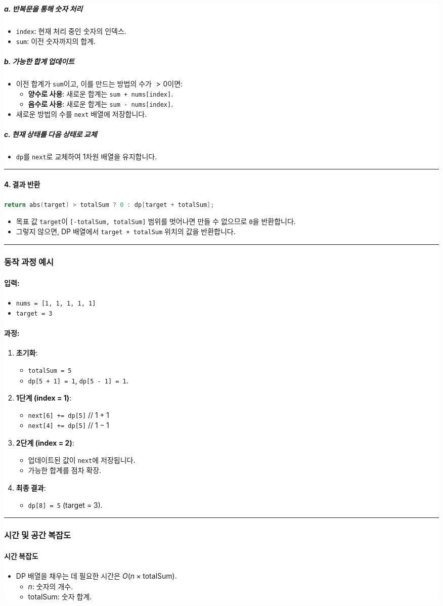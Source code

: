 ##### **a. 반복문을 통해 숫자 처리**
- `index`: 현재 처리 중인 숫자의 인덱스.
- `sum`: 이전 숫자까지의 합계.

##### **b. 가능한 합계 업데이트**
- 이전 합계가 `sum`이고, 이를 만드는 방법의 수가 $> 0$이면:
  - **양수로 사용**: 새로운 합계는 `sum + nums[index]`.
  - **음수로 사용**: 새로운 합계는 `sum - nums[index]`.
- 새로운 방법의 수를 `next` 배열에 저장합니다.

##### **c. 현재 상태를 다음 상태로 교체**
- `dp`를 `next`로 교체하여 1차원 배열을 유지합니다.

---

#### **4. 결과 반환**
```cpp
return abs(target) > totalSum ? 0 : dp[target + totalSum];
```

- 목표 값 `target`이 `[-totalSum, totalSum]` 범위를 벗어나면 만들 수 없으므로 `0`을 반환합니다.
- 그렇지 않으면, DP 배열에서 `target + totalSum` 위치의 값을 반환합니다.

---

### **동작 과정 예시**

#### 입력:
- `nums = [1, 1, 1, 1, 1]`
- `target = 3`

#### 과정:
1. **초기화**:
   - `totalSum = 5`
   - `dp[5 + 1] = 1`, `dp[5 - 1] = 1`.

2. **1단계 (index = 1)**:
   - `next[6] += dp[5]`  // $1+1$
   - `next[4] += dp[5]`  // $1-1$

3. **2단계 (index = 2)**:
   - 업데이트된 값이 `next`에 저장됩니다.
   - 가능한 합계를 점차 확장.

4. **최종 결과**:
   - `dp[8] = 5` (target = 3).

---

### **시간 및 공간 복잡도**

#### **시간 복잡도**
- DP 배열을 채우는 데 필요한 시간은 $O(n \times \text{totalSum})$.
  - $n$: 숫자의 개수.
  - $\text{totalSum}$: 숫자 합계.
